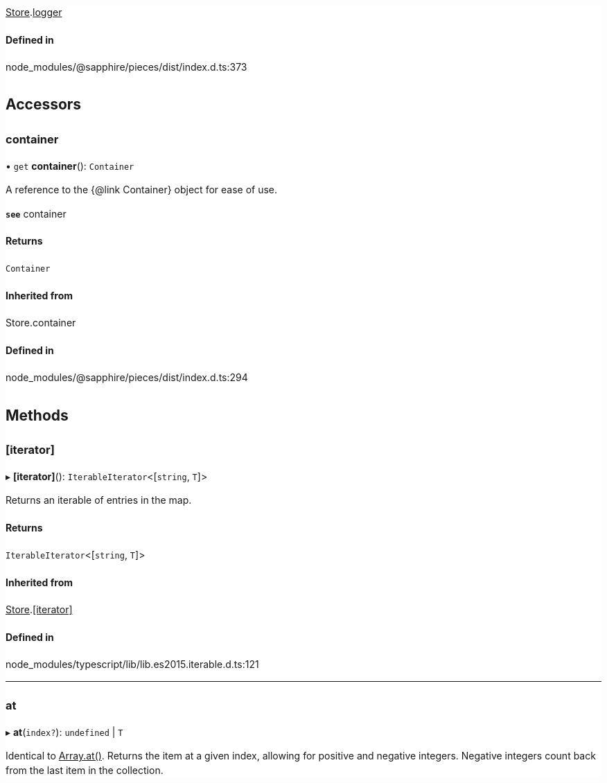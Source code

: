 [Store](Store).[logger](Store#logger)

#### Defined in

node_modules/@sapphire/pieces/dist/index.d.ts:373

## Accessors

### container

• `get` **container**(): `Container`

A reference to the {@link Container} object for ease of use.

**`see`** container

#### Returns

`Container`

#### Inherited from

Store.container

#### Defined in

node_modules/@sapphire/pieces/dist/index.d.ts:294

## Methods

### [iterator]

▸ **[iterator]**(): `IterableIterator`<[`string`, `T`]\>

Returns an iterable of entries in the map.

#### Returns

`IterableIterator`<[`string`, `T`]\>

#### Inherited from

[Store](Store).[[iterator]](Store#[iterator])

#### Defined in

node_modules/typescript/lib/lib.es2015.iterable.d.ts:121

___

### at

▸ **at**(`index?`): `undefined` \| `T`

Identical to [Array.at()](https://developer.mozilla.org/en-US/docs/Web/JavaScript/Reference/Global_Objects/Array/at).
Returns the item at a given index, allowing for positive and negative integers.
Negative integers count back from the last item in the collection.
